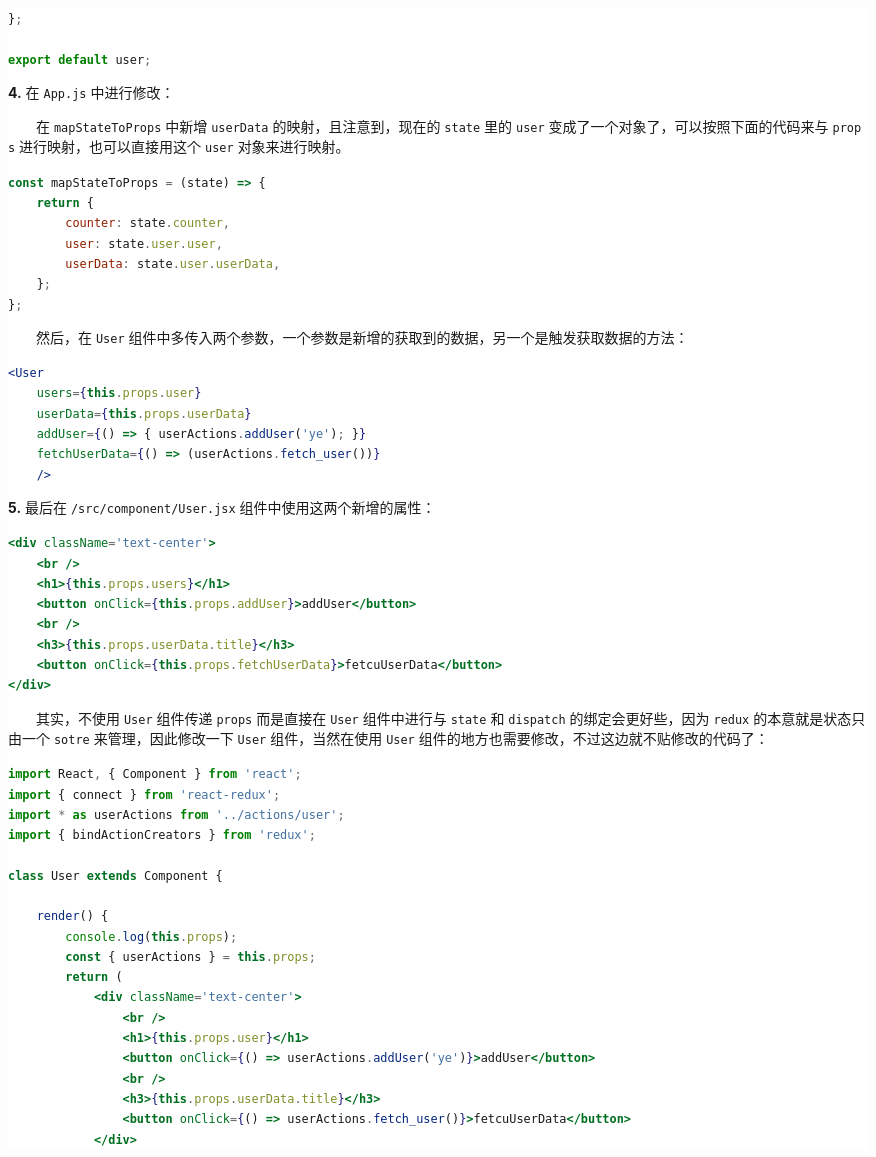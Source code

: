 ```js
};

export default user;
```

**4.** 在 `App.js` 中进行修改：

&emsp;&emsp;在 `mapStateToProps` 中新增 `userData` 的映射，且注意到，现在的 `state` 里的 `user` 变成了一个对象了，可以按照下面的代码来与 `props` 进行映射，也可以直接用这个 `user` 对象来进行映射。

```js
const mapStateToProps = (state) => {
    return {
        counter: state.counter,
        user: state.user.user,
        userData: state.user.userData,
    };
};

```

&emsp;&emsp;然后，在 `User` 组件中多传入两个参数，一个参数是新增的获取到的数据，另一个是触发获取数据的方法：

```jsx
<User 
    users={this.props.user}
    userData={this.props.userData}
    addUser={() => { userActions.addUser('ye'); }}
    fetchUserData={() => (userActions.fetch_user())} 
    />
```

**5.** 最后在 `/src/component/User.jsx` 组件中使用这两个新增的属性：

```jsx
<div className='text-center'>
    <br />
    <h1>{this.props.users}</h1>
    <button onClick={this.props.addUser}>addUser</button>
    <br />
    <h3>{this.props.userData.title}</h3>
    <button onClick={this.props.fetchUserData}>fetcuUserData</button>
</div>
```

&emsp;&emsp;其实，不使用 `User` 组件传递 `props` 而是直接在 `User` 组件中进行与 `state` 和 `dispatch` 的绑定会更好些，因为 `redux` 的本意就是状态只由一个 `sotre` 来管理，因此修改一下 `User` 组件，当然在使用 `User` 组件的地方也需要修改，不过这边就不贴修改的代码了：

```jsx
import React, { Component } from 'react';
import { connect } from 'react-redux';
import * as userActions from '../actions/user';
import { bindActionCreators } from 'redux';

class User extends Component {
    
    render() {
        console.log(this.props);
        const { userActions } = this.props;
        return (
            <div className='text-center'>
                <br />
                <h1>{this.props.user}</h1>
                <button onClick={() => userActions.addUser('ye')}>addUser</button>
                <br />
                <h3>{this.props.userData.title}</h3>
                <button onClick={() => userActions.fetch_user()}>fetcuUserData</button>
            </div>
```